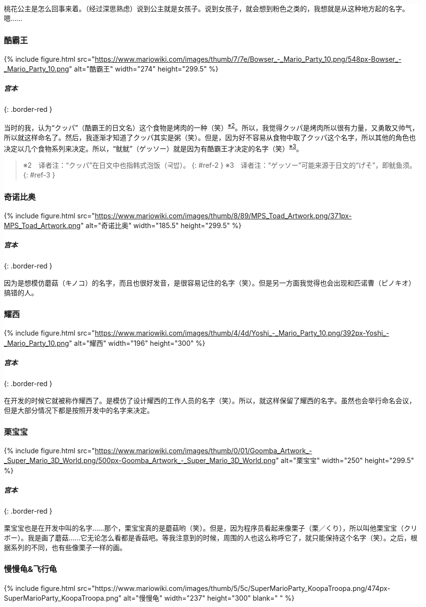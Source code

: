 桃花公主是怎么回事来着。（经过深思熟虑）说到公主就是女孩子。说到女孩子，就会想到粉色之类的，我想就是从这种地方起的名字。嗯……

### 酷霸王
{% include figure.html src="https://www.mariowiki.com/images/thumb/7/7e/Bowser_-_Mario_Party_10.png/548px-Bowser_-_Mario_Party_10.png" alt="酷霸王" width="274" height="299.5" %}

##### 宫本
{: .border-red }

当时的我，认为“<span lang="ja">クッパ</span>”（酷霸王的日文名）这个食物是烤肉的一种（笑）<sup>[※2](#ref-2)</sup>。所以，我觉得<span lang="ja">クッパ</span>是烤肉所以很有力量，又勇敢又帅气，所以就这样命名了。然后，我逐渐才知道了<span lang="ja">クッパ</span>其实是粥（笑）。但是，因为好不容易从食物中取了<span lang="ja">クッパ</span>这个名字，所以其他的角色也决定以几个食物系列来决定。所以，“鱿鱿”（<span lang="ja">ゲッソー</span>）就是因为有酷霸王才决定的名字（笑）<sup>[※3](#ref-3)</sup>。

> ※2　译者注：“<span lang="ja">クッパ</span>”在日文中也指韩式泡饭（<span lang="ko">국밥</span>）。
> {: #ref-2 }
> ※3　译者注：“<span lang="ja">ゲッソー</span>”可能来源于日文的“<span lang="ja">げそ</span>”，即鱿鱼须。
> {: #ref-3 }

### 奇诺比奥
{% include figure.html src="https://www.mariowiki.com/images/thumb/8/89/MPS_Toad_Artwork.png/371px-MPS_Toad_Artwork.png" alt="奇诺比奥" width="185.5" height="299.5" %}

##### 宫本
{: .border-red }

因为是想模仿蘑菇（<span lang="ja">キノコ</span>）的名字，而且也很好发音，是很容易记住的名字（笑）。但是另一方面我觉得也会出现和匹诺曹（<span lang="ja">ピノキオ</span>）搞错的人。

### 耀西
{% include figure.html src="https://www.mariowiki.com/images/thumb/4/4d/Yoshi_-_Mario_Party_10.png/392px-Yoshi_-_Mario_Party_10.png" alt="耀西" width="196" height="300" %}

##### 宫本
{: .border-red }

在开发的时候它就被称作耀西了。是模仿了设计耀西的工作人员的名字（笑）。所以，就这样保留了耀西的名字。虽然也会举行命名会议，但是大部分情况下都是按照开发中的名字来决定。

### 栗宝宝
{% include figure.html src="https://www.mariowiki.com/images/thumb/0/01/Goomba_Artwork_-_Super_Mario_3D_World.png/500px-Goomba_Artwork_-_Super_Mario_3D_World.png" alt="栗宝宝" width="250" height="299.5" %}

##### 宫本
{: .border-red }

栗宝宝也是在开发中叫的名字……那个，栗宝宝真的是蘑菇哟（笑）。但是，因为程序员看起来像栗子（<span lang="ja">栗／くり</span>），所以叫他栗宝宝（<span lang="ja">クリボー</span>）。我是画了蘑菇……它无论怎么看都是香菇吧。等我注意到的时候，周围的人也这么称呼它了，就只能保持这个名字（笑）。之后，根据系列的不同，也有些像栗子一样的画。

### 慢慢龟&飞行龟
<div class="figure-row">
{% include figure.html src="https://www.mariowiki.com/images/thumb/5/5c/SuperMarioParty_KoopaTroopa.png/474px-SuperMarioParty_KoopaTroopa.png" alt="慢慢龟" width="237" height="300" blank="  " %}
